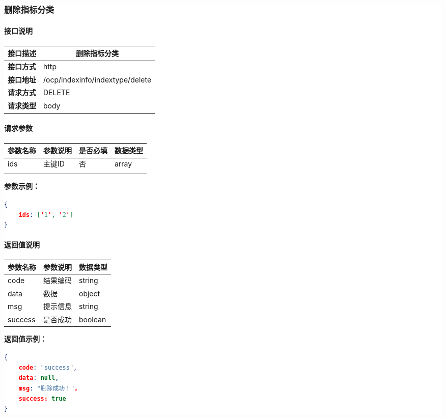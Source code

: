 ### 删除指标分类

#### 接口说明

| **接口描述** | 删除指标分类                    |
| :----------: | ------------------------------- |
| **接口方式** | http                            |
| **接口地址** | /ocp/indexinfo/indextype/delete |
| **请求方式** | DELETE                          |
| **请求类型** | body                            |

#### 请求参数

| 参数名称 | 参数说明 | 是否必填 | 数据类型 |
| -------- | -------- | -------- | -------- |
| ids      | 主键ID   | 否       | array    |
|          |          |          |          |

**参数示例：**

```json
{
    ids: ['1', '2']
}
```



#### 返回值说明

| 参数名称 | 参数说明 | 数据类型 |
| -------- | -------- | -------- |
| code     | 结果编码 | string   |
| data     | 数据     | object   |
| msg      | 提示信息 | string   |
| success  | 是否成功 | boolean  |

**返回值示例：**

```json
{
    code: "success",
    data: null,
    msg: "删除成功！"，
    success: true
}
```


